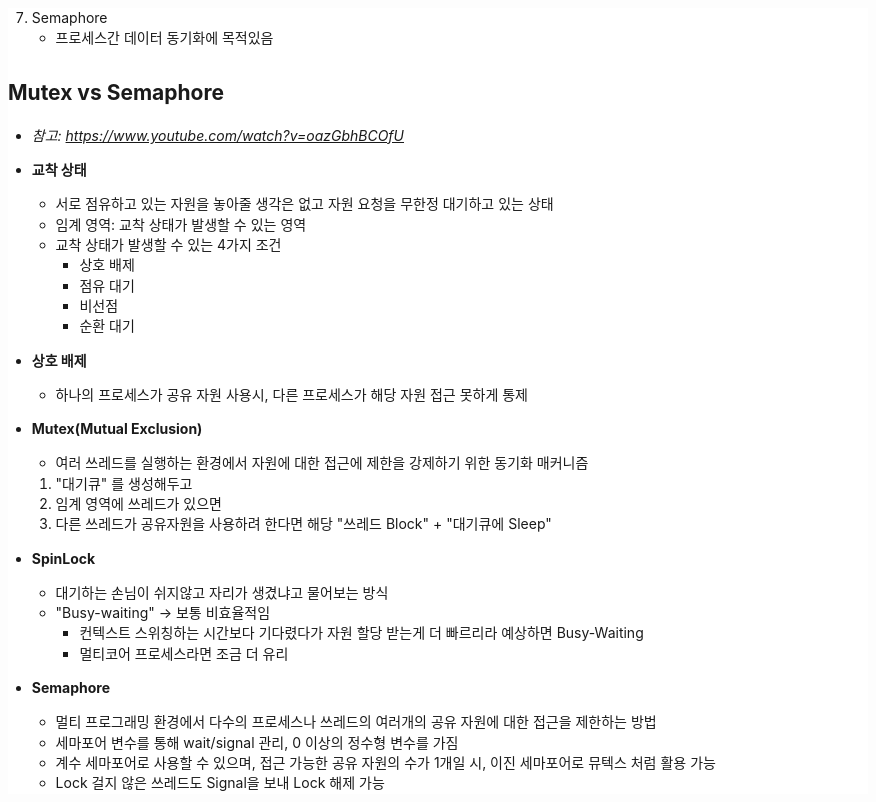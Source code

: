   7. Semaphore
     - 프로세스간 데이터 동기화에 목적있음

## Mutex vs Semaphore
- *참고: https://www.youtube.com/watch?v=oazGbhBCOfU*
- **교착 상태**
  - 서로 점유하고 있는 자원을 놓아줄 생각은 없고 자원 요청을 무한정 대기하고 있는 상태
  - 임계 영역: 교착 상태가 발생할 수 있는 영역
  - 교착 상태가 발생할 수 있는 4가지 조건
    - 상호 배제
    - 점유 대기
    - 비선점
    - 순환 대기

- **상호 배제**
  - 하나의 프로세스가 공유 자원 사용시, 다른 프로세스가 해당 자원 접근 못하게 통제

- **Mutex(Mutual Exclusion)**
  - 여러 쓰레드를 실행하는 환경에서 자원에 대한 접근에 제한을 강제하기 위한 동기화 매커니즘
  1. "대기큐" 를 생성해두고
  2. 임계 영역에 쓰레드가 있으면 
  3. 다른 쓰레드가 공유자원을 사용하려 한다면 해당 "쓰레드 Block" + "대기큐에 Sleep"

- **SpinLock**
  - 대기하는 손님이 쉬지않고 자리가 생겼냐고 물어보는 방식
  - "Busy-waiting" -> 보통 비효율적임
    - 컨텍스트 스위칭하는 시간보다 기다렸다가 자원 할당 받는게 더 빠르리라 예상하면 Busy-Waiting
    - 멀티코어 프로세스라면 조금 더 유리

- **Semaphore**
  - 멀티 프로그래밍 환경에서 다수의 프로세스나 쓰레드의 여러개의 공유 자원에 대한 접근을 제한하는 방법
  - 세마포어 변수를 통해 wait/signal 관리, 0 이상의 정수형 변수를 가짐
  - 계수 세마포어로 사용할 수 있으며, 접근 가능한 공유 자원의 수가 1개일 시, 이진 세마포어로 뮤텍스 처럼 활용 가능
  - Lock 걸지 않은 쓰레드도 Signal을 보내 Lock 해제 가능

